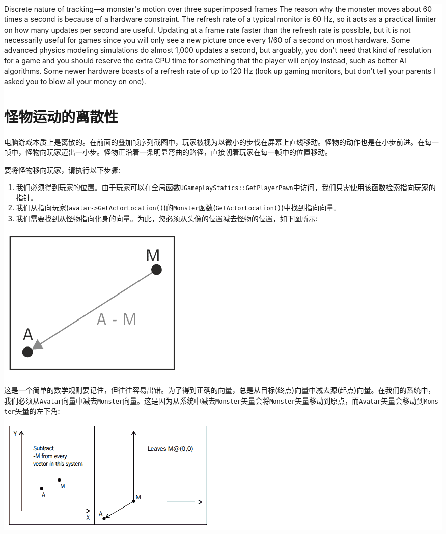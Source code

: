 Discrete nature of tracking—a monster's motion over three superimposed frames The reason why the monster moves about 60 times a second is because of a hardware constraint. The refresh rate of a typical monitor is 60 Hz, so it acts as a practical limiter on how many updates per second are useful. Updating at a frame rate faster than the refresh rate is possible, but it is not necessarily useful for games since you will only see a new picture once every 1/60 of a second on most hardware. Some advanced physics modeling simulations do almost 1,000 updates a second, but arguably, you don't need that kind of resolution for a game and you should reserve the extra CPU time for something that the player will enjoy instead, such as better AI algorithms. Some newer hardware boasts of a refresh rate of up to 120 Hz (look up gaming monitors, but don't tell your parents I asked you to blow all your money on one).

# 怪物运动的离散性

电脑游戏本质上是离散的。在前面的叠加帧序列截图中，玩家被视为以微小的步伐在屏幕上直线移动。怪物的动作也是在小步前进。在每一帧中，怪物向玩家迈出一小步。怪物正沿着一条明显弯曲的路径，直接朝着玩家在每一帧中的位置移动。

要将怪物移向玩家，请执行以下步骤:

1.  我们必须得到玩家的位置。由于玩家可以在全局函数`UGameplayStatics::GetPlayerPawn`中访问，我们只需使用该函数检索指向玩家的指针。
2.  我们从指向玩家(`avatar->GetActorLocation()`)的`Monster`函数(`GetActorLocation()`)中找到指向向量。
3.  我们需要找到从怪物指向化身的向量。为此，您必须从头像的位置减去怪物的位置，如下图所示:

![](img/ba693371-ca92-4022-a37f-db4bafa740c2.png)

这是一个简单的数学规则要记住，但往往容易出错。为了得到正确的向量，总是从目标(终点)向量中减去源(起点)向量。在我们的系统中，我们必须从`Avatar`向量中减去`Monster`向量。这是因为从系统中减去`Monster`矢量会将`Monster`矢量移动到原点，而`Avatar`矢量会移动到`Monster`矢量的左下角:

![](img/28a26f5a-99e2-4765-b5d9-d592214bbbec.png)
